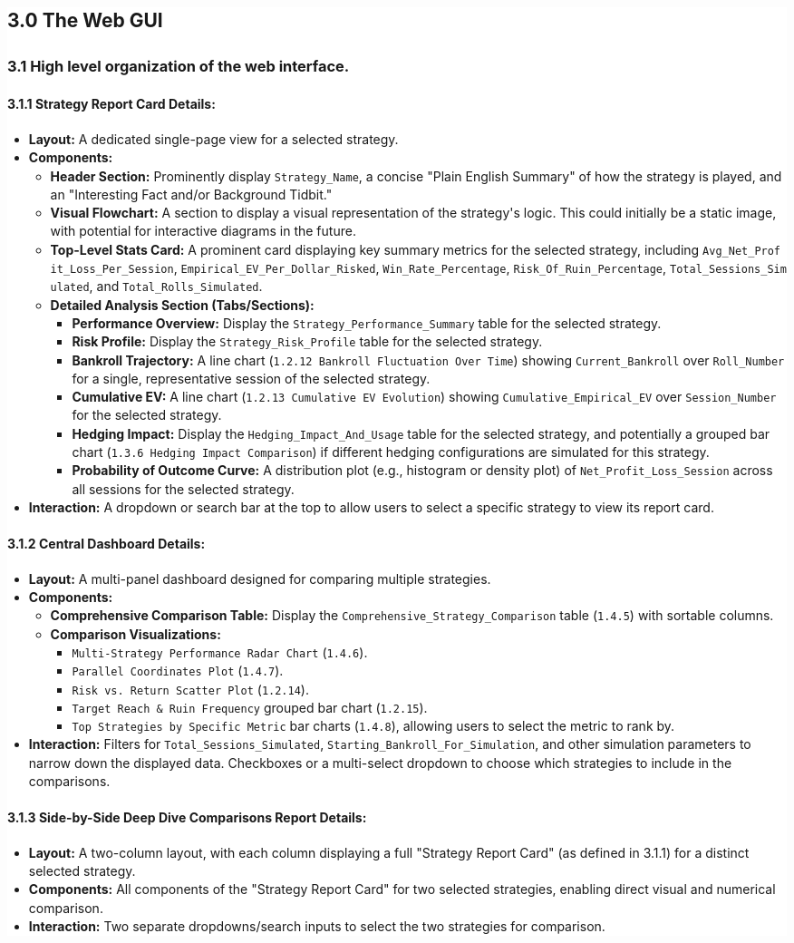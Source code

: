 ## 3.0 The Web GUI 

### 3.1 High level organization of the web interface.

#### 3.1.1 Strategy Report Card Details:
*   **Layout:** A dedicated single-page view for a selected strategy.
*   **Components:**
    *   **Header Section:** Prominently display `Strategy_Name`, a concise "Plain English Summary" of how the strategy is played, and an "Interesting Fact and/or Background Tidbit."
    *   **Visual Flowchart:** A section to display a visual representation of the strategy's logic. This could initially be a static image, with potential for interactive diagrams in the future.
    *   **Top-Level Stats Card:** A prominent card displaying key summary metrics for the selected strategy, including `Avg_Net_Profit_Loss_Per_Session`, `Empirical_EV_Per_Dollar_Risked`, `Win_Rate_Percentage`, `Risk_Of_Ruin_Percentage`, `Total_Sessions_Simulated`, and `Total_Rolls_Simulated`.
    *   **Detailed Analysis Section (Tabs/Sections):**
        *   **Performance Overview:** Display the `Strategy_Performance_Summary` table for the selected strategy.
        *   **Risk Profile:** Display the `Strategy_Risk_Profile` table for the selected strategy.
        *   **Bankroll Trajectory:** A line chart (`1.2.12 Bankroll Fluctuation Over Time`) showing `Current_Bankroll` over `Roll_Number` for a single, representative session of the selected strategy.
        *   **Cumulative EV:** A line chart (`1.2.13 Cumulative EV Evolution`) showing `Cumulative_Empirical_EV` over `Session_Number` for the selected strategy.
        *   **Hedging Impact:** Display the `Hedging_Impact_And_Usage` table for the selected strategy, and potentially a grouped bar chart (`1.3.6 Hedging Impact Comparison`) if different hedging configurations are simulated for this strategy.
        *   **Probability of Outcome Curve:** A distribution plot (e.g., histogram or density plot) of `Net_Profit_Loss_Session` across all sessions for the selected strategy.
*   **Interaction:** A dropdown or search bar at the top to allow users to select a specific strategy to view its report card.

#### 3.1.2 Central Dashboard Details:
*   **Layout:** A multi-panel dashboard designed for comparing multiple strategies.
*   **Components:**
    *   **Comprehensive Comparison Table:** Display the `Comprehensive_Strategy_Comparison` table (`1.4.5`) with sortable columns.
    *   **Comparison Visualizations:**
        *   `Multi-Strategy Performance Radar Chart` (`1.4.6`).
        *   `Parallel Coordinates Plot` (`1.4.7`).
        *   `Risk vs. Return Scatter Plot` (`1.2.14`).
        *   `Target Reach & Ruin Frequency` grouped bar chart (`1.2.15`).
        *   `Top Strategies by Specific Metric` bar charts (`1.4.8`), allowing users to select the metric to rank by.
*   **Interaction:** Filters for `Total_Sessions_Simulated`, `Starting_Bankroll_For_Simulation`, and other simulation parameters to narrow down the displayed data. Checkboxes or a multi-select dropdown to choose which strategies to include in the comparisons.

#### 3.1.3 Side-by-Side Deep Dive Comparisons Report Details:
*   **Layout:** A two-column layout, with each column displaying a full "Strategy Report Card" (as defined in 3.1.1) for a distinct selected strategy.
*   **Components:** All components of the "Strategy Report Card" for two selected strategies, enabling direct visual and numerical comparison.
*   **Interaction:** Two separate dropdowns/search inputs to select the two strategies for comparison.
